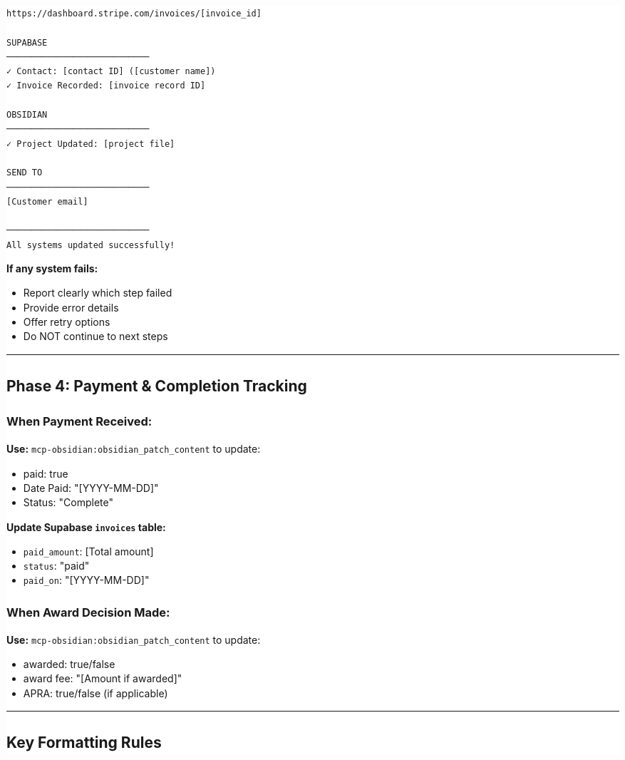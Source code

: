 ````
https://dashboard.stripe.com/invoices/[invoice_id]

SUPABASE
────────────────────────────
✓ Contact: [contact ID] ([customer name])
✓ Invoice Recorded: [invoice record ID]

OBSIDIAN
────────────────────────────
✓ Project Updated: [project file]

SEND TO
────────────────────────────
[Customer email]

────────────────────────────
All systems updated successfully!
````

**If any system fails:**
- Report clearly which step failed
- Provide error details
- Offer retry options
- Do NOT continue to next steps

---

## Phase 4: Payment & Completion Tracking

### When Payment Received:

**Use:** `mcp-obsidian:obsidian_patch_content` to update:

- paid: true
- Date Paid: "[YYYY-MM-DD]"
- Status: "Complete"

**Update Supabase `invoices` table:**
- `paid_amount`: [Total amount]
- `status`: "paid"
- `paid_on`: "[YYYY-MM-DD]"

### When Award Decision Made:

**Use:** `mcp-obsidian:obsidian_patch_content` to update:

- awarded: true/false
- award fee: "[Amount if awarded]"
- APRA: true/false (if applicable)

---

## Key Formatting Rules
